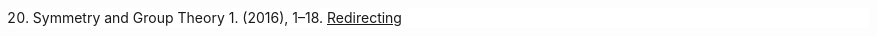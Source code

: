 20.  Symmetry and Group Theory 1. (2016), 1–18. [Redirecting](http://doi.org/10.1016/B978-0-444-53786-7.00026-5)